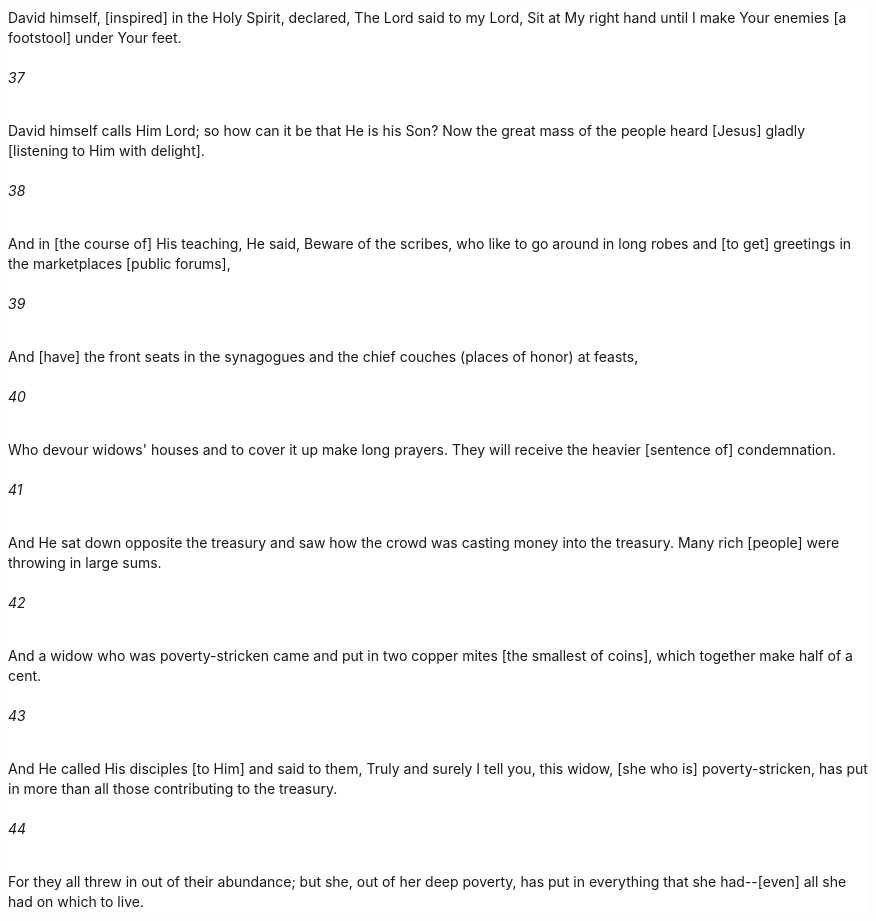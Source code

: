 
David himself, [inspired] in the Holy Spirit, declared, The Lord said to my Lord, Sit at My right hand until I make Your enemies [a footstool] under Your feet. 


###### 37 


David himself calls Him Lord; so how can it be that He is his Son? Now the great mass of the people heard [Jesus] gladly [listening to Him with delight]. 


###### 38 


And in [the course of] His teaching, He said, Beware of the scribes, who like to go around in long robes and [to get] greetings in the marketplaces [public forums], 


###### 39 


And [have] the front seats in the synagogues and the chief couches (places of honor) at feasts, 


###### 40 


Who devour widows' houses and to cover it up make long prayers. They will receive the heavier [sentence of] condemnation. 


###### 41 


And He sat down opposite the treasury and saw how the crowd was casting money into the treasury. Many rich [people] were throwing in large sums. 


###### 42 


And a widow who was poverty-stricken came and put in two copper mites [the smallest of coins], which together make half of a cent. 


###### 43 


And He called His disciples [to Him] and said to them, Truly and surely I tell you, this widow, [she who is] poverty-stricken, has put in more than all those contributing to the treasury. 


###### 44 


For they all threw in out of their abundance; but she, out of her deep poverty, has put in everything that she had--[even] all she had on which to live.

